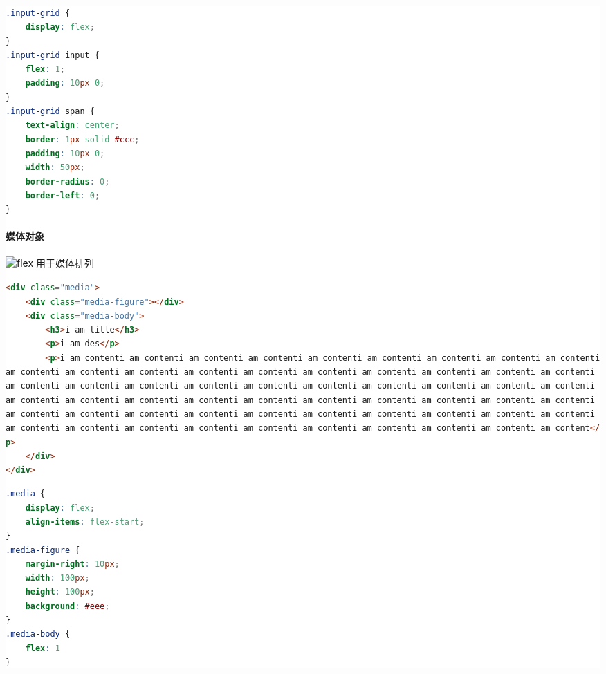 ```css
.input-grid {
    display: flex;
}
.input-grid input {
    flex: 1;
    padding: 10px 0;
}
.input-grid span {
    text-align: center;
    border: 1px solid #ccc;
    padding: 10px 0;
    width: 50px;
    border-radius: 0;
    border-left: 0;
}
```
#### 媒体对象
![flex 用于媒体排列](http://upload.zeroyh.cn/flex-media.jpg)
```html
<div class="media">
    <div class="media-figure"></div>
    <div class="media-body">
        <h3>i am title</h3>
        <p>i am des</p>
        <p>i am contenti am contenti am contenti am contenti am contenti am contenti am contenti am contenti am contenti am contenti am contenti am contenti am contenti am contenti am contenti am contenti am contenti am contenti am contenti am contenti am contenti am contenti am contenti am contenti am contenti am contenti am contenti am contenti am contenti am contenti am contenti am contenti am contenti am contenti am contenti am contenti am contenti am contenti am contenti am contenti am contenti am contenti am contenti am contenti am contenti am contenti am contenti am contenti am contenti am contenti am contenti am contenti am contenti am contenti am contenti am contenti am contenti am contenti am content</p>
    </div>
</div>
```

```css
.media {
    display: flex;
    align-items: flex-start;
}
.media-figure {
    margin-right: 10px;
    width: 100px;
    height: 100px;
    background: #eee;
}
.media-body {
    flex: 1
}
```



